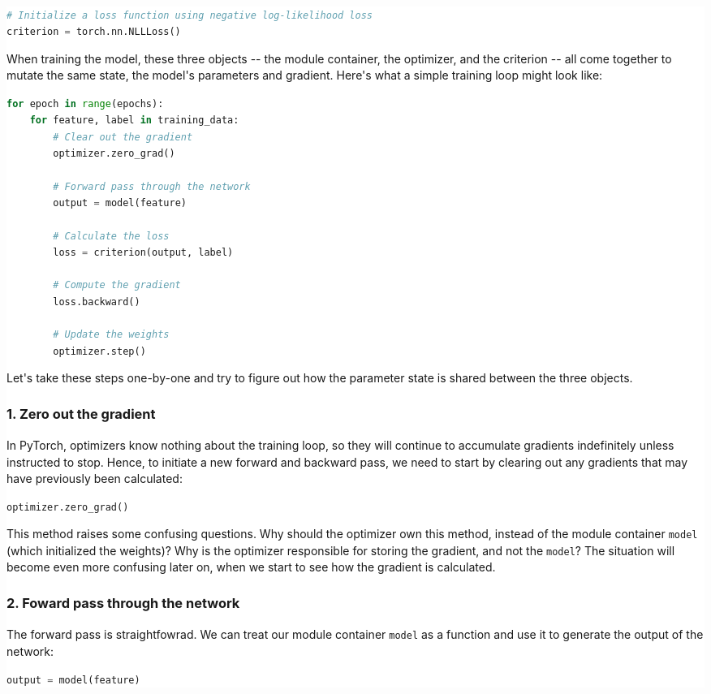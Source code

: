 ```python
# Initialize a loss function using negative log-likelihood loss
criterion = torch.nn.NLLLoss()
```

When training the model, these three objects -- the module container, the optimizer,
and the criterion -- all come together to mutate the same state, the model's
parameters and gradient. Here's what a simple training loop might look like:

```python
for epoch in range(epochs):
    for feature, label in training_data:
        # Clear out the gradient
        optimizer.zero_grad()

        # Forward pass through the network
        output = model(feature)

        # Calculate the loss
        loss = criterion(output, label)

        # Compute the gradient
        loss.backward()

        # Update the weights
        optimizer.step()
```

Let's take these steps one-by-one and try to figure out how the parameter state
is shared between the three objects.

### 1. Zero out the gradient

In PyTorch, optimizers know nothing about the training loop, so they will continue
to accumulate gradients indefinitely unless instructed to stop. Hence, to initiate a
new forward and backward pass, we need to start by clearing out any gradients that
may have previously been calculated:

```python
optimizer.zero_grad()
```

This method raises some confusing questions. Why should the optimizer own this
method, instead of the module container `model` (which initialized the weights)?
Why is the optimizer responsible for storing the gradient, and not the `model`?
The situation will become even more  confusing later on, when we start to see
how the gradient is calculated.

### 2. Foward pass through the network

The forward pass is straightfowrad. We can treat our module container `model` as
a function and use it to generate the output of the network:

```python
output = model(feature)
```
